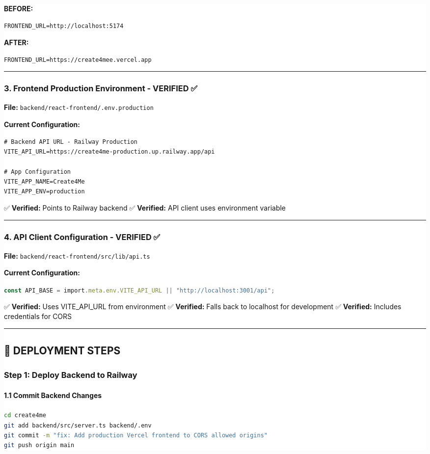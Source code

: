 **BEFORE:**
```env
FRONTEND_URL=http://localhost:5174
```

**AFTER:**
```env
FRONTEND_URL=https://create4mee.vercel.app
```

---

### 3. Frontend Production Environment - VERIFIED ✅
**File:** `backend/react-frontend/.env.production`

**Current Configuration:**
```env
# Backend API URL - Railway Production
VITE_API_URL=https://create4me-production.up.railway.app/api

# App Configuration
VITE_APP_NAME=Create4Me
VITE_APP_ENV=production
```

✅ **Verified:** Points to Railway backend
✅ **Verified:** API client uses environment variable

---

### 4. API Client Configuration - VERIFIED ✅
**File:** `backend/react-frontend/src/lib/api.ts`

**Current Configuration:**
```typescript
const API_BASE = import.meta.env.VITE_API_URL || "http://localhost:3001/api";
```

✅ **Verified:** Uses VITE_API_URL from environment
✅ **Verified:** Falls back to localhost for development
✅ **Verified:** Includes credentials for CORS

---

## 🚀 DEPLOYMENT STEPS

### Step 1: Deploy Backend to Railway

#### 1.1 Commit Backend Changes
```bash
cd create4me
git add backend/src/server.ts backend/.env
git commit -m "fix: Add production Vercel frontend to CORS allowed origins"
git push origin main
```
